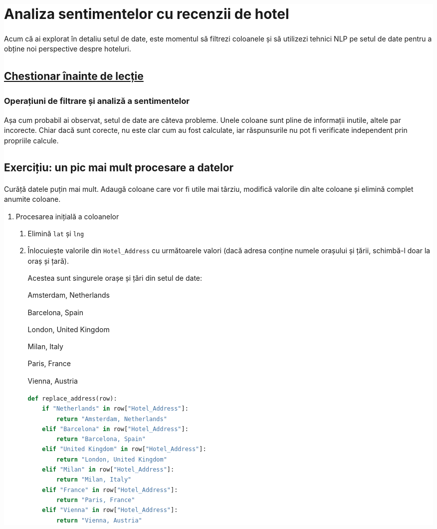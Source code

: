
# Analiza sentimentelor cu recenzii de hotel

Acum că ai explorat în detaliu setul de date, este momentul să filtrezi coloanele și să utilizezi tehnici NLP pe setul de date pentru a obține noi perspective despre hoteluri.

## [Chestionar înainte de lecție](https://ff-quizzes.netlify.app/en/ml/)

### Operațiuni de filtrare și analiză a sentimentelor

Așa cum probabil ai observat, setul de date are câteva probleme. Unele coloane sunt pline de informații inutile, altele par incorecte. Chiar dacă sunt corecte, nu este clar cum au fost calculate, iar răspunsurile nu pot fi verificate independent prin propriile calcule.

## Exercițiu: un pic mai mult procesare a datelor

Curăță datele puțin mai mult. Adaugă coloane care vor fi utile mai târziu, modifică valorile din alte coloane și elimină complet anumite coloane.

1. Procesarea inițială a coloanelor

   1. Elimină `lat` și `lng`

   2. Înlocuiește valorile din `Hotel_Address` cu următoarele valori (dacă adresa conține numele orașului și țării, schimbă-l doar la oraș și țară).

      Acestea sunt singurele orașe și țări din setul de date:

      Amsterdam, Netherlands

      Barcelona, Spain

      London, United Kingdom

      Milan, Italy

      Paris, France

      Vienna, Austria 

      ```python
      def replace_address(row):
          if "Netherlands" in row["Hotel_Address"]:
              return "Amsterdam, Netherlands"
          elif "Barcelona" in row["Hotel_Address"]:
              return "Barcelona, Spain"
          elif "United Kingdom" in row["Hotel_Address"]:
              return "London, United Kingdom"
          elif "Milan" in row["Hotel_Address"]:        
              return "Milan, Italy"
          elif "France" in row["Hotel_Address"]:
              return "Paris, France"
          elif "Vienna" in row["Hotel_Address"]:
              return "Vienna, Austria" 
      